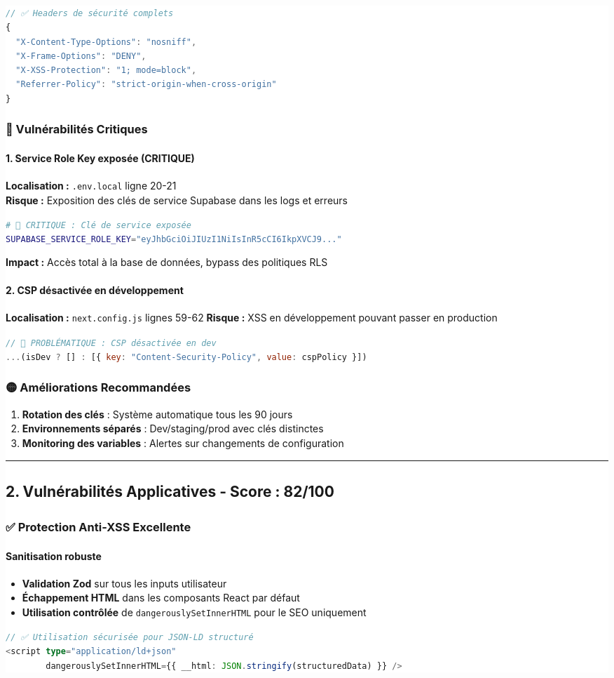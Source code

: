 ```javascript
// ✅ Headers de sécurité complets
{
  "X-Content-Type-Options": "nosniff",
  "X-Frame-Options": "DENY", 
  "X-XSS-Protection": "1; mode=block",
  "Referrer-Policy": "strict-origin-when-cross-origin"
}
```

### 🔴 Vulnérabilités Critiques

#### 1. Service Role Key exposée (CRITIQUE)
**Localisation :** `.env.local` ligne 20-21  
**Risque :** Exposition des clés de service Supabase dans les logs et erreurs

```bash
# 🔴 CRITIQUE : Clé de service exposée
SUPABASE_SERVICE_ROLE_KEY="eyJhbGciOiJIUzI1NiIsInR5cCI6IkpXVCJ9..."
```

**Impact :** Accès total à la base de données, bypass des politiques RLS

#### 2. CSP désactivée en développement  
**Localisation :** `next.config.js` lignes 59-62
**Risque :** XSS en développement pouvant passer en production

```javascript
// 🔴 PROBLÉMATIQUE : CSP désactivée en dev
...(isDev ? [] : [{ key: "Content-Security-Policy", value: cspPolicy }])
```

### 🟡 Améliorations Recommandées

1. **Rotation des clés** : Système automatique tous les 90 jours
2. **Environnements séparés** : Dev/staging/prod avec clés distinctes  
3. **Monitoring des variables** : Alertes sur changements de configuration

---

## 2. Vulnérabilités Applicatives - Score : **82/100**

### ✅ Protection Anti-XSS Excellente

#### Sanitisation robuste
- **Validation Zod** sur tous les inputs utilisateur
- **Échappement HTML** dans les composants React par défaut
- **Utilisation contrôlée** de `dangerouslySetInnerHTML` pour le SEO uniquement

```typescript
// ✅ Utilisation sécurisée pour JSON-LD structuré
<script type="application/ld+json" 
        dangerouslySetInnerHTML={{ __html: JSON.stringify(structuredData) }} />
```
